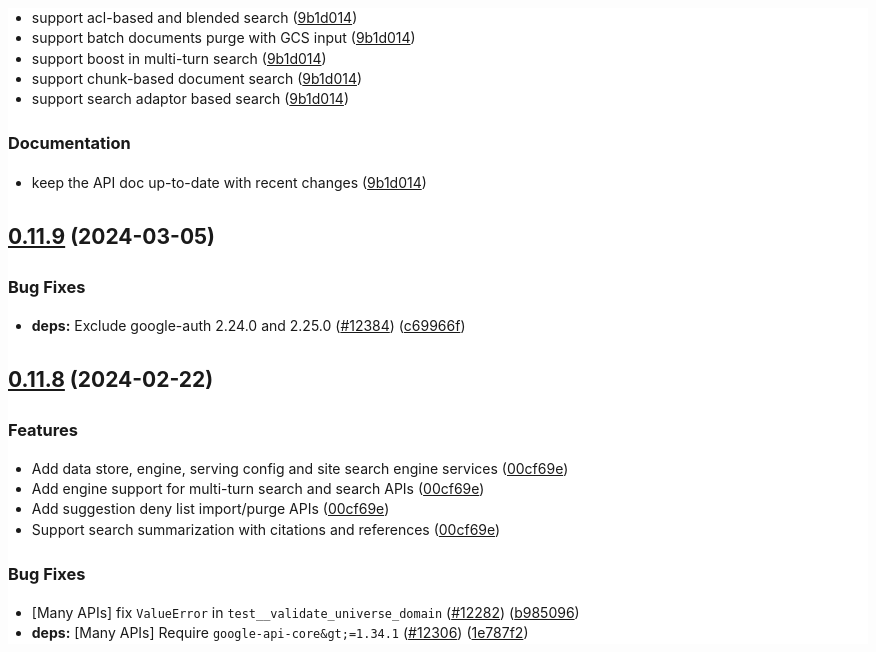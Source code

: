 * support acl-based and blended search ([9b1d014](https://github.com/googleapis/google-cloud-python/commit/9b1d0145d9af6c805e4c1043ef0a2ad8ff41fa6d))
* support batch documents purge with GCS input ([9b1d014](https://github.com/googleapis/google-cloud-python/commit/9b1d0145d9af6c805e4c1043ef0a2ad8ff41fa6d))
* support boost in multi-turn search ([9b1d014](https://github.com/googleapis/google-cloud-python/commit/9b1d0145d9af6c805e4c1043ef0a2ad8ff41fa6d))
* support chunk-based document search ([9b1d014](https://github.com/googleapis/google-cloud-python/commit/9b1d0145d9af6c805e4c1043ef0a2ad8ff41fa6d))
* support search adaptor based search ([9b1d014](https://github.com/googleapis/google-cloud-python/commit/9b1d0145d9af6c805e4c1043ef0a2ad8ff41fa6d))


### Documentation

* keep the API doc up-to-date with recent changes ([9b1d014](https://github.com/googleapis/google-cloud-python/commit/9b1d0145d9af6c805e4c1043ef0a2ad8ff41fa6d))

## [0.11.9](https://github.com/googleapis/google-cloud-python/compare/google-cloud-discoveryengine-v0.11.8...google-cloud-discoveryengine-v0.11.9) (2024-03-05)


### Bug Fixes

* **deps:** Exclude google-auth 2.24.0 and 2.25.0 ([#12384](https://github.com/googleapis/google-cloud-python/issues/12384)) ([c69966f](https://github.com/googleapis/google-cloud-python/commit/c69966fa7aac2cba4e22513e4a053b3754f8ea5e))

## [0.11.8](https://github.com/googleapis/google-cloud-python/compare/google-cloud-discoveryengine-v0.11.7...google-cloud-discoveryengine-v0.11.8) (2024-02-22)


### Features

* Add data store, engine, serving config and site search engine services  ([00cf69e](https://github.com/googleapis/google-cloud-python/commit/00cf69ee2536bda6a2ccc086343d4be2744e7303))
* Add engine support for multi-turn search and search APIs ([00cf69e](https://github.com/googleapis/google-cloud-python/commit/00cf69ee2536bda6a2ccc086343d4be2744e7303))
* Add suggestion deny list import/purge APIs ([00cf69e](https://github.com/googleapis/google-cloud-python/commit/00cf69ee2536bda6a2ccc086343d4be2744e7303))
* Support search summarization with citations and references ([00cf69e](https://github.com/googleapis/google-cloud-python/commit/00cf69ee2536bda6a2ccc086343d4be2744e7303))


### Bug Fixes

* [Many APIs] fix `ValueError` in `test__validate_universe_domain` ([#12282](https://github.com/googleapis/google-cloud-python/issues/12282)) ([b985096](https://github.com/googleapis/google-cloud-python/commit/b985096d43add8214172ff993e00293e6c8757cb))
* **deps:** [Many APIs] Require `google-api-core&gt;=1.34.1` ([#12306](https://github.com/googleapis/google-cloud-python/issues/12306)) ([1e787f2](https://github.com/googleapis/google-cloud-python/commit/1e787f2079ac41ce634c7b90f02a6597cecb64be))


[1]: https://pypi.org/project/google-cloud-discoveryengine/#history